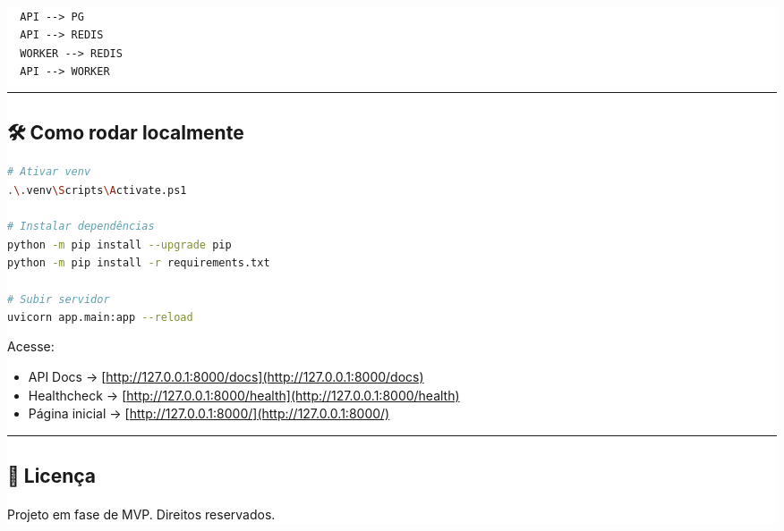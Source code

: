 ```mermaid
  API --> PG
  API --> REDIS
  WORKER --> REDIS
  API --> WORKER

```

---

## 🛠️ Como rodar localmente

```bash
# Ativar venv
.\.venv\Scripts\Activate.ps1

# Instalar dependências
python -m pip install --upgrade pip
python -m pip install -r requirements.txt

# Subir servidor
uvicorn app.main:app --reload
```

Acesse:

- API Docs → [http://127.0.0.1:8000/docs](http://127.0.0.1:8000/docs)
- Healthcheck → [http://127.0.0.1:8000/health](http://127.0.0.1:8000/health)
- Página inicial → [http://127.0.0.1:8000/](http://127.0.0.1:8000/)

---

## 📄 Licença

Projeto em fase de MVP. Direitos reservados.
